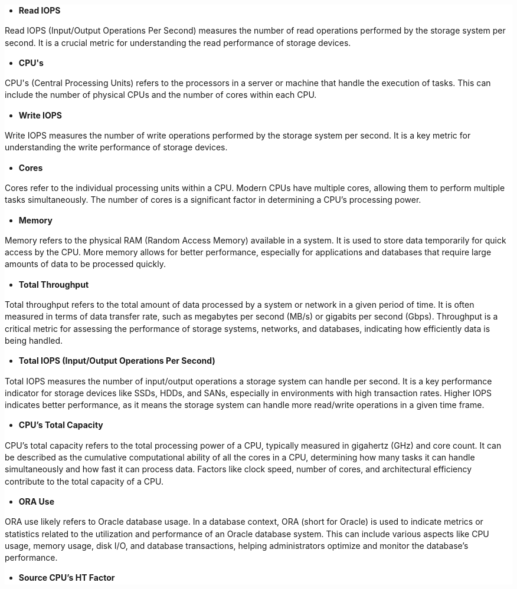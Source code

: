 * **Read IOPS**

 Read IOPS (Input/Output Operations Per Second) measures the number of read operations performed by the storage system per second. It is a crucial metric for understanding the read performance of storage devices.

*	**CPU's**

 CPU's (Central Processing Units) refers to the processors in a server or machine that handle the execution of tasks. This can include the number of physical CPUs and the number of cores within each CPU.

*	**Write IOPS**

 Write IOPS measures the number of write operations performed by the storage system per second. It is a key metric for understanding the write performance of storage devices.

*	**Cores**

 Cores refer to the individual processing units within a CPU. Modern CPUs have multiple cores, allowing them to perform multiple tasks simultaneously. The number of cores is a significant factor in determining a CPU’s processing power.

*	**Memory**

 Memory refers to the physical RAM (Random Access Memory) available in a system. It is used to store data temporarily for quick access by the CPU. More memory allows for better performance, especially for applications and databases that require large amounts of data to be processed quickly.

*	**Total Throughput**

 Total throughput refers to the total amount of data processed by a system or network in a given period of time. It is often measured in terms of data transfer rate, such as megabytes per second (MB/s) or gigabits per second (Gbps). Throughput is a critical metric for assessing the performance of storage systems, networks, and databases, indicating how efficiently data is being handled.

*	**Total IOPS (Input/Output Operations Per Second)**

 Total IOPS measures the number of input/output operations a storage system can handle per second. It is a key performance indicator for storage devices like SSDs, HDDs, and SANs, especially in environments with high transaction rates. Higher IOPS indicates better performance, as it means the storage system can handle more read/write operations in a given time frame.

*	**CPU’s Total Capacity**

 CPU’s total capacity refers to the total processing power of a CPU, typically measured in gigahertz (GHz) and core count. It can be described as the cumulative computational ability of all the cores in a CPU, determining how many tasks it can handle simultaneously and how fast it can process data. Factors like clock speed, number of cores, and architectural efficiency contribute to the total capacity of a CPU.

*	**ORA Use**

 ORA use likely refers to Oracle database usage. In a database context, ORA (short for Oracle) is used to indicate metrics or statistics related to the utilization and performance of an Oracle database system. This can include various aspects like CPU usage, memory usage, disk I/O, and database transactions, helping administrators optimize and monitor the database’s performance.

*	**Source CPU’s HT Factor**
